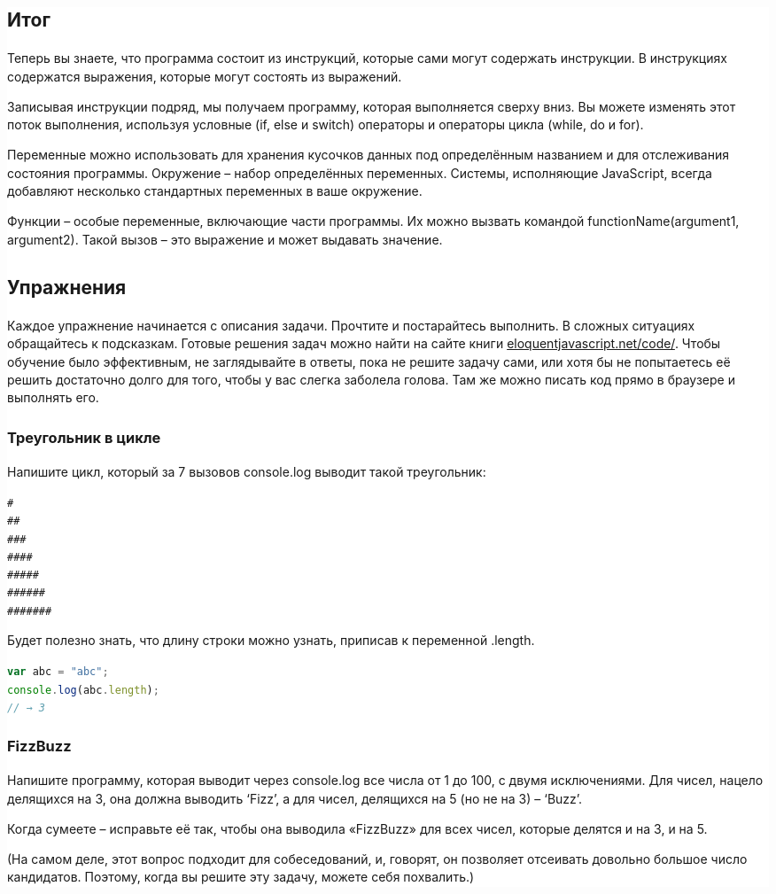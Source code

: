 ## Итог
Теперь вы знаете, что программа состоит из инструкций, которые сами могут содержать инструкции. В инструкциях содержатся выражения, которые могут состоять из выражений.

Записывая инструкции подряд, мы получаем программу, которая выполняется сверху вниз. Вы можете изменять этот поток выполнения, используя условные (if, else и switch) операторы и операторы цикла (while, do и for).

Переменные можно использовать для хранения кусочков данных под определённым названием и для отслеживания состояния программы. Окружение – набор определённых переменных. Системы, исполняющие JavaScript, всегда добавляют несколько стандартных переменных в ваше окружение.

Функции – особые переменные, включающие части программы. Их можно вызвать командой functionName(argument1, argument2). Такой вызов – это выражение и может выдавать значение.

## Упражнения
Каждое упражнение начинается с описания задачи. Прочтите и постарайтесь выполнить. В сложных ситуациях обращайтесь к подсказкам. Готовые решения задач можно найти на сайте книги <a href="http://eloquentjavascript.net/code/">eloquentjavascript.net/code/</a>. Чтобы обучение было эффективным, не заглядывайте в ответы, пока не решите задачу сами, или хотя бы не попытаетесь её решить достаточно долго для того, чтобы у вас слегка заболела голова. Там же можно писать код прямо в браузере и выполнять его.

### Треугольник в цикле
Напишите цикл, который за 7 вызовов console.log выводит такой треугольник:

```
#
##
###
####
#####
######
#######
```

Будет полезно знать, что длину строки можно узнать, приписав к переменной .length.

```js
var abc = "abc";
console.log(abc.length);
// → 3
```

### FizzBuzz
Напишите программу, которая выводит через console.log все числа от 1 до 100, с двумя исключениями. Для чисел, нацело делящихся на 3, она должна выводить ‘Fizz’, а для чисел, делящихся на 5 (но не на 3) – ‘Buzz’.

Когда сумеете – исправьте её так, чтобы она выводила «FizzBuzz» для всех чисел, которые делятся и на 3, и на 5.

(На самом деле, этот вопрос подходит для собеседований, и, говорят, он позволяет отсеивать довольно большое число кандидатов. Поэтому, когда вы решите эту задачу, можете себя похвалить.)

